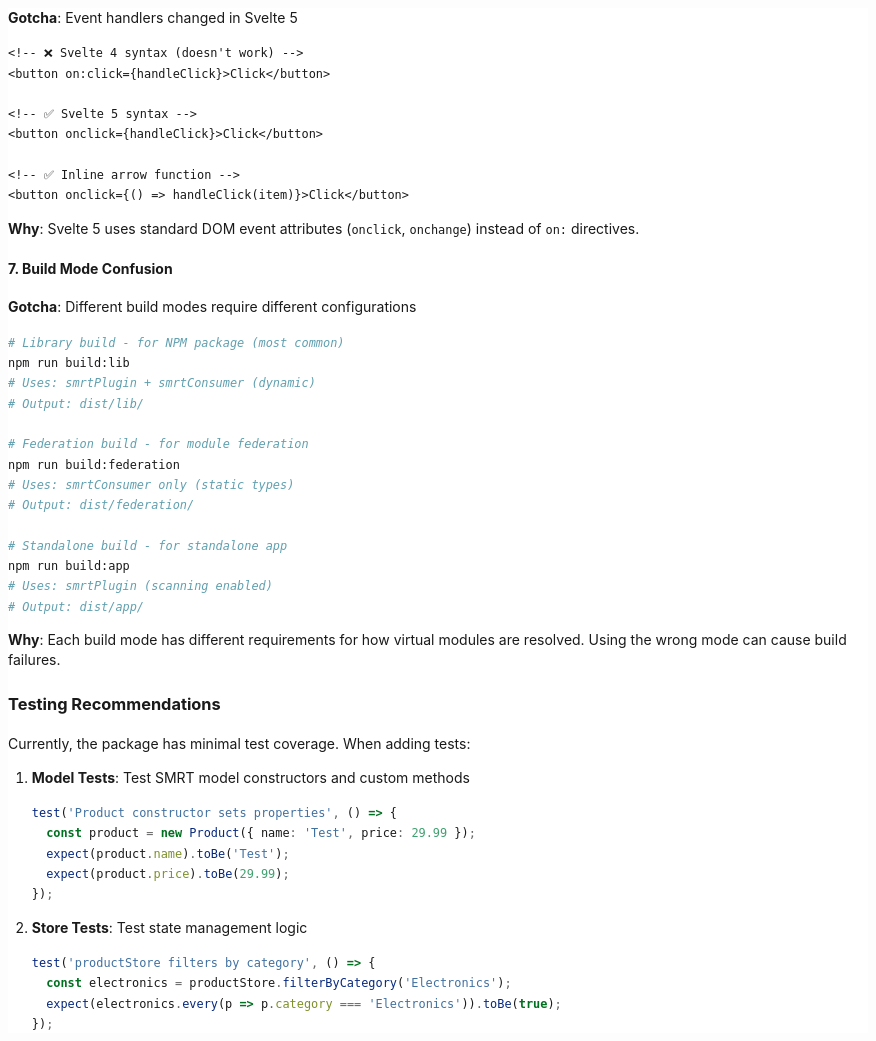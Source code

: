 **Gotcha**: Event handlers changed in Svelte 5
```svelte
<!-- ❌ Svelte 4 syntax (doesn't work) -->
<button on:click={handleClick}>Click</button>

<!-- ✅ Svelte 5 syntax -->
<button onclick={handleClick}>Click</button>

<!-- ✅ Inline arrow function -->
<button onclick={() => handleClick(item)}>Click</button>
```

**Why**: Svelte 5 uses standard DOM event attributes (`onclick`, `onchange`) instead of `on:` directives.

#### 7. Build Mode Confusion

**Gotcha**: Different build modes require different configurations
```bash
# Library build - for NPM package (most common)
npm run build:lib
# Uses: smrtPlugin + smrtConsumer (dynamic)
# Output: dist/lib/

# Federation build - for module federation
npm run build:federation
# Uses: smrtConsumer only (static types)
# Output: dist/federation/

# Standalone build - for standalone app
npm run build:app
# Uses: smrtPlugin (scanning enabled)
# Output: dist/app/
```

**Why**: Each build mode has different requirements for how virtual modules are resolved. Using the wrong mode can cause build failures.

### Testing Recommendations

Currently, the package has minimal test coverage. When adding tests:

1. **Model Tests**: Test SMRT model constructors and custom methods
   ```typescript
   test('Product constructor sets properties', () => {
     const product = new Product({ name: 'Test', price: 29.99 });
     expect(product.name).toBe('Test');
     expect(product.price).toBe(29.99);
   });
   ```

2. **Store Tests**: Test state management logic
   ```typescript
   test('productStore filters by category', () => {
     const electronics = productStore.filterByCategory('Electronics');
     expect(electronics.every(p => p.category === 'Electronics')).toBe(true);
   });
   ```
